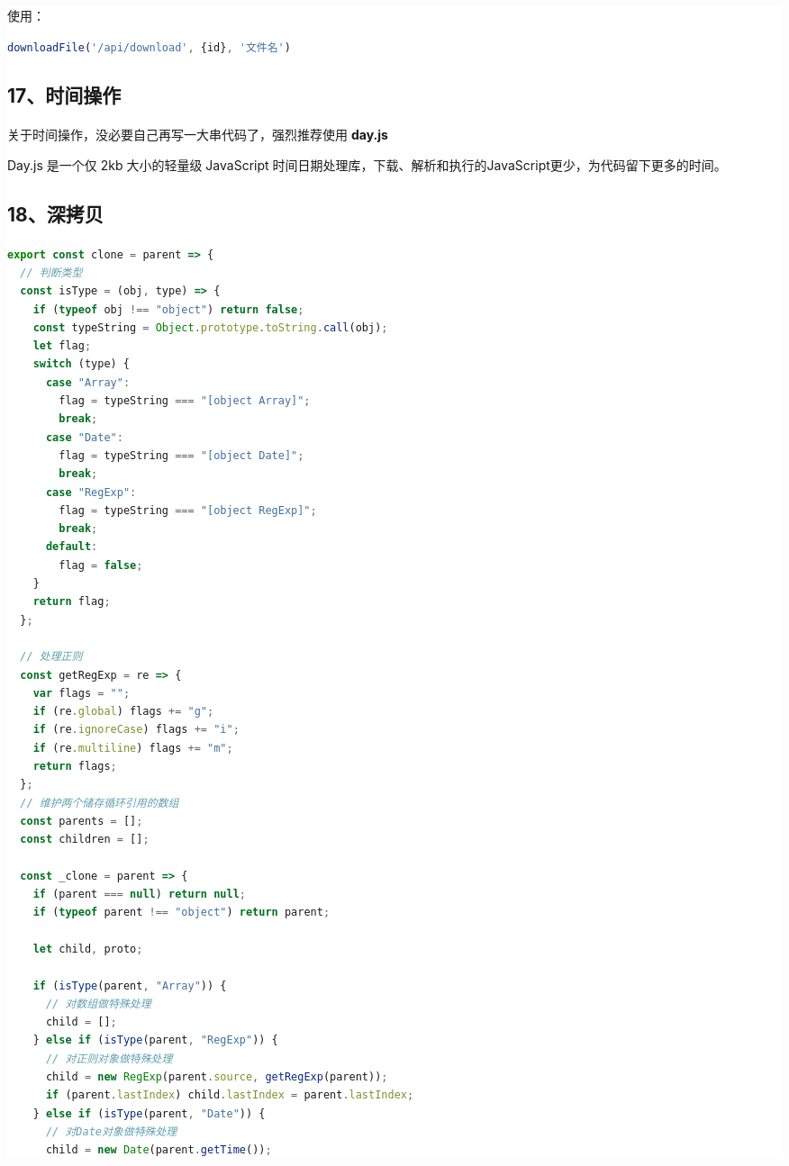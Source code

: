 使用：

```js
downloadFile('/api/download', {id}, '文件名')
```

## 17、时间操作

关于时间操作，没必要自己再写一大串代码了，强烈推荐使用 **day.js**

Day.js 是一个仅 2kb 大小的轻量级 JavaScript 时间日期处理库，下载、解析和执行的JavaScript更少，为代码留下更多的时间。

## 18、深拷贝

```js
export const clone = parent => {
  // 判断类型
  const isType = (obj, type) => {
    if (typeof obj !== "object") return false;
    const typeString = Object.prototype.toString.call(obj);
    let flag;
    switch (type) {
      case "Array":
        flag = typeString === "[object Array]";
        break;
      case "Date":
        flag = typeString === "[object Date]";
        break;
      case "RegExp":
        flag = typeString === "[object RegExp]";
        break;
      default:
        flag = false;
    }
    return flag;
  };

  // 处理正则
  const getRegExp = re => {
    var flags = "";
    if (re.global) flags += "g";
    if (re.ignoreCase) flags += "i";
    if (re.multiline) flags += "m";
    return flags;
  };
  // 维护两个储存循环引用的数组
  const parents = [];
  const children = [];

  const _clone = parent => {
    if (parent === null) return null;
    if (typeof parent !== "object") return parent;

    let child, proto;

    if (isType(parent, "Array")) {
      // 对数组做特殊处理
      child = [];
    } else if (isType(parent, "RegExp")) {
      // 对正则对象做特殊处理
      child = new RegExp(parent.source, getRegExp(parent));
      if (parent.lastIndex) child.lastIndex = parent.lastIndex;
    } else if (isType(parent, "Date")) {
      // 对Date对象做特殊处理
      child = new Date(parent.getTime());
```